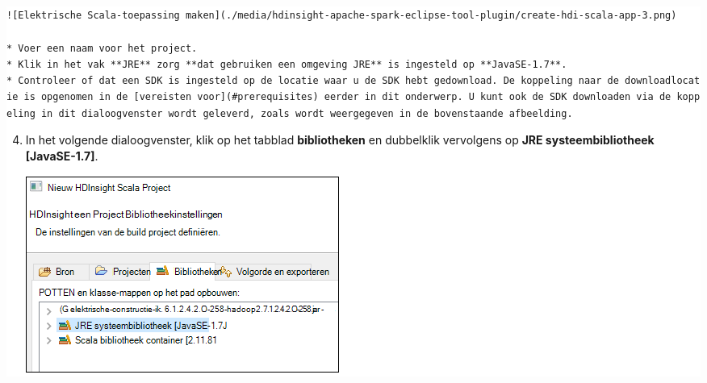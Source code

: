     ![Elektrische Scala-toepassing maken](./media/hdinsight-apache-spark-eclipse-tool-plugin/create-hdi-scala-app-3.png)

    * Voer een naam voor het project.
    * Klik in het vak **JRE** zorg **dat gebruiken een omgeving JRE** is ingesteld op **JavaSE-1.7**.
    * Controleer of dat een SDK is ingesteld op de locatie waar u de SDK hebt gedownload. De koppeling naar de downloadlocatie is opgenomen in de [vereisten voor](#prerequisites) eerder in dit onderwerp. U kunt ook de SDK downloaden via de koppeling in dit dialoogvenster wordt geleverd, zoals wordt weergegeven in de bovenstaande afbeelding.    

4. In het volgende dialoogvenster, klik op het tabblad **bibliotheken** en dubbelklik vervolgens op **JRE systeembibliotheek [JavaSE-1.7]**.

    ![Elektrische Scala-toepassing maken](./media/hdinsight-apache-spark-eclipse-tool-plugin/create-hdi-scala-app-4.png)